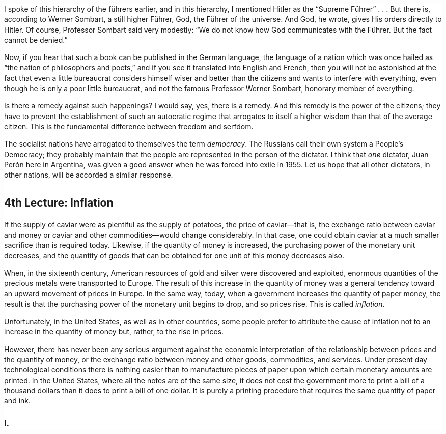 I spoke of this hierarchy of the führers earlier, and in this hierarchy, I mentioned Hitler as the “Supreme Führer” . . . But there is, according to Werner Sombart, a still higher Führer, God, the Führer of the universe. And God, he wrote, gives His orders directly to Hitler. Of course, Professor Sombart said very modestly: “We do not know how God communicates with the Führer. But the fact cannot be denied.”

Now, if you hear that such a book can be published in the German language, the language of a nation which was once hailed as “the nation of philosophers and poets,” and if you see it translated into English and French, then you will not be astonished at the fact that even a little bureaucrat considers himself wiser and better than the citizens and wants to interfere with everything, even though he is only a poor little bureaucrat, and not the famous Professor Werner Sombart, honorary member of everything.

Is there a remedy against such happenings? I would say, yes, there is a remedy. And this remedy is the power of the citizens; they have to prevent the establishment of such an autocratic regime that arrogates to itself a higher wisdom than that of the average citizen. This is the fundamental difference between freedom and serfdom.

The socialist nations have arrogated to themselves the term _democracy_. The Russians call their own system a People’s Democracy; they probably maintain that the people are represented in the person of the dictator. I think that _one_ dictator, Juan Perón here in Argentina, was given a good answer when he was forced into exile in 1955. Let us hope that all other dictators, in other nations, will be accorded a similar response.

[^2]: Führer of the Reich’s, i.e., the empire’s, Ministry of Economics.

## 4th Lecture: Inflation

If the supply of caviar were as plentiful as the supply of potatoes, the price of caviar—that is, the exchange ratio between caviar and money or caviar and other commodities—would change considerably. In that case, one could obtain caviar at a much smaller sacrifice than is required today. Likewise, if the quantity of money is increased, the purchasing power of the monetary unit decreases, and the quantity of goods that can be obtained for one unit of this money decreases also.

When, in the sixteenth century, American resources of gold and silver were discovered and exploited, enormous quantities of the precious metals were transported to Europe. The result of this increase in the quantity of money was a general tendency toward an upward movement of prices in Europe. In the same way, today, when a government increases the quantity of paper money, the result is that the purchasing power of the monetary unit begins to drop, and so prices rise. This is called _inflation_.

Unfortunately, in the United States, as well as in other countries, some people prefer to attribute the cause of inflation not to an increase in the quantity of money but, rather, to the rise in prices.

However, there has never been any serious argument against the economic interpretation of the relationship between prices and the quantity of money, or the exchange ratio between money and other goods, commodities, and services. Under present day technological conditions there is nothing easier than to manufacture pieces of paper upon which certain monetary amounts are printed. In the United States, where all the notes are of the same size, it does not cost the government more to print a bill of a thousand dollars than it does to print a bill of one dollar. It is purely a printing procedure that requires the same quantity of paper and ink.

### I.


[^1]: Later the Centro de Estudios sobre la Libertad.